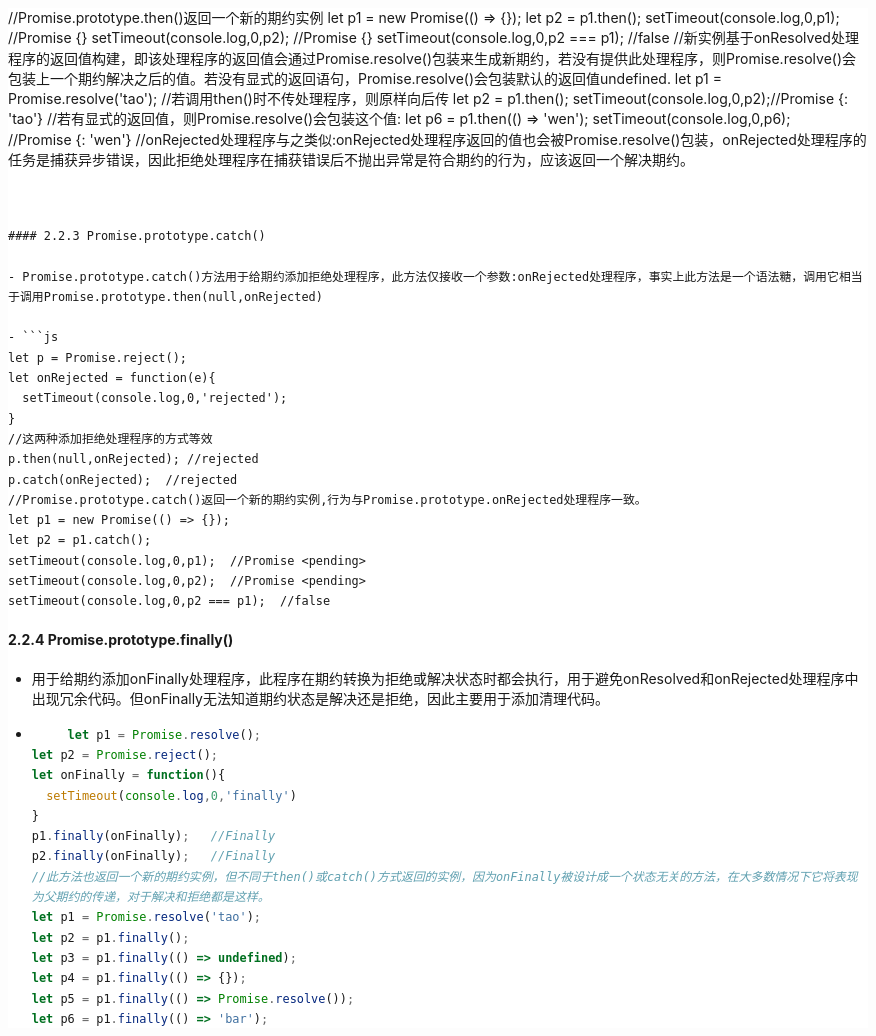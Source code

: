   //Promise.prototype.then()返回一个新的期约实例
  let p1 = new Promise(() => {});
  let p2 = p1.then();
  setTimeout(console.log,0,p1);  //Promise {<pending>}
  setTimeout(console.log,0,p2);  //Promise {<pending>}
  setTimeout(console.log,0,p2 === p1);   //false 
  //新实例基于onResolved处理程序的返回值构建，即该处理程序的返回值会通过Promise.resolve()包装来生成新期约，若没有提供此处理程序，则Promise.resolve()会包装上一个期约解决之后的值。若没有显式的返回语句，Promise.resolve()会包装默认的返回值undefined.
  let p1 = Promise.resolve('tao');
  //若调用then()时不传处理程序，则原样向后传
  let p2 = p1.then();
  setTimeout(console.log,0,p2);//Promise {<fulfilled>: 'tao'}
  //若有显式的返回值，则Promise.resolve()会包装这个值:
  let p6 = p1.then(() => 'wen');
  setTimeout(console.log,0,p6); //Promise {<fulfilled>: 'wen'}
  //onRejected处理程序与之类似:onRejected处理程序返回的值也会被Promise.resolve()包装，onRejected处理程序的任务是捕获异步错误，因此拒绝处理程序在捕获错误后不抛出异常是符合期约的行为，应该返回一个解决期约。
  ```
  

#### 2.2.3 Promise.prototype.catch()

- Promise.prototype.catch()方法用于给期约添加拒绝处理程序，此方法仅接收一个参数:onRejected处理程序，事实上此方法是一个语法糖，调用它相当于调用Promise.prototype.then(null,onRejected)

- ```js
  let p = Promise.reject();
  let onRejected = function(e){
    setTimeout(console.log,0,'rejected');
  }
  //这两种添加拒绝处理程序的方式等效
  p.then(null,onRejected); //rejected
  p.catch(onRejected);  //rejected
  //Promise.prototype.catch()返回一个新的期约实例,行为与Promise.prototype.onRejected处理程序一致。
  let p1 = new Promise(() => {});
  let p2 = p1.catch();
  setTimeout(console.log,0,p1);  //Promise <pending>
  setTimeout(console.log,0,p2);  //Promise <pending>
  setTimeout(console.log,0,p2 === p1);  //false
  ```

#### 2.2.4 Promise.prototype.finally()

- 用于给期约添加onFinally处理程序，此程序在期约转换为拒绝或解决状态时都会执行，用于避免onResolved和onRejected处理程序中出现冗余代码。但onFinally无法知道期约状态是解决还是拒绝，因此主要用于添加清理代码。

- ```js
       let p1 = Promise.resolve();
  let p2 = Promise.reject();
  let onFinally = function(){
    setTimeout(console.log,0,'finally')
  }
  p1.finally(onFinally);   //Finally
  p2.finally(onFinally);   //Finally
  //此方法也返回一个新的期约实例，但不同于then()或catch()方式返回的实例，因为onFinally被设计成一个状态无关的方法，在大多数情况下它将表现为父期约的传递，对于解决和拒绝都是这样。
  let p1 = Promise.resolve('tao');
  let p2 = p1.finally();
  let p3 = p1.finally(() => undefined);
  let p4 = p1.finally(() => {});
  let p5 = p1.finally(() => Promise.resolve());
  let p6 = p1.finally(() => 'bar');
  